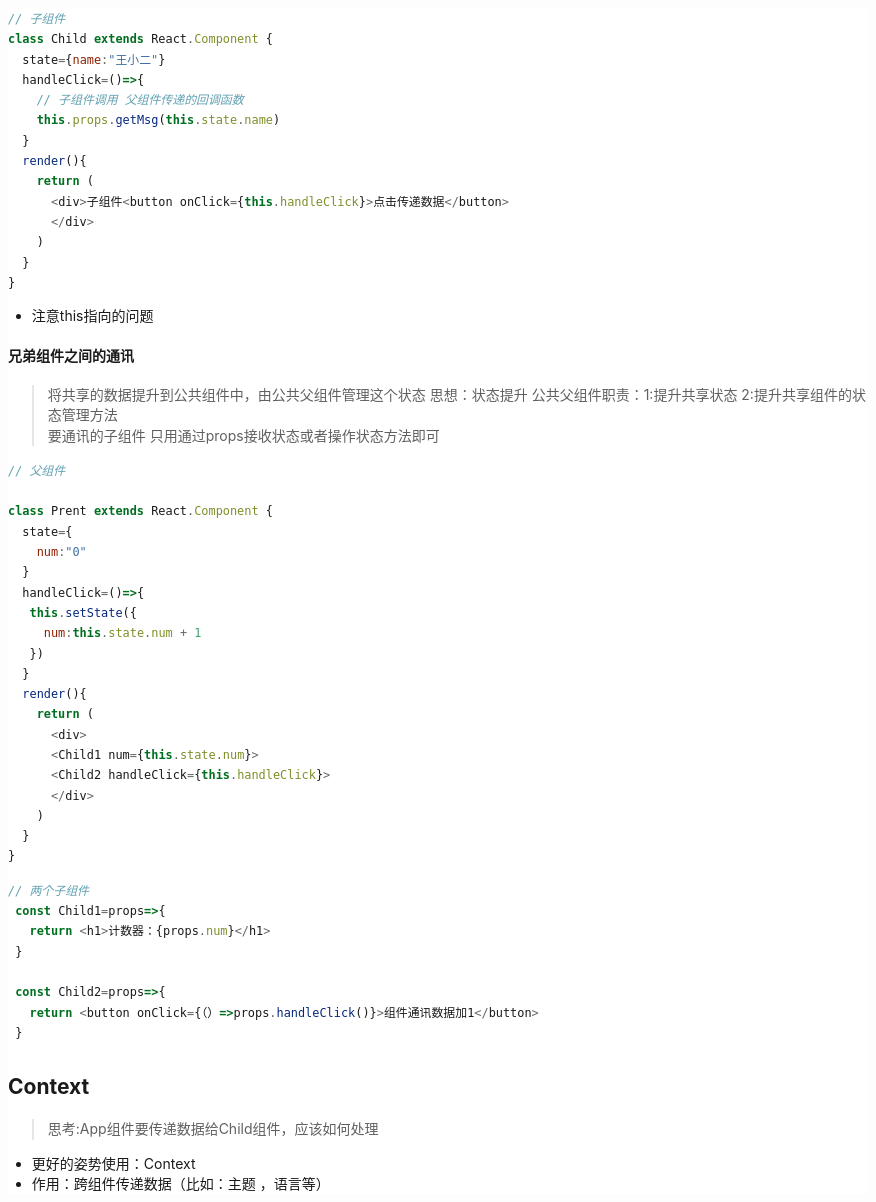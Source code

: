 ```js
// 子组件   
class Child extends React.Component {
  state={name:"王小二"}
  handleClick=()=>{
    // 子组件调用 父组件传递的回调函数
    this.props.getMsg(this.state.name)
  }
  render(){
    return (
      <div>子组件<button onClick={this.handleClick}>点击传递数据</button>
      </div>
    )
  }
}
```
+ 注意this指向的问题

#### 兄弟组件之间的通讯

> 将共享的数据提升到公共组件中，由公共父组件管理这个状态 
> 思想：状态提升
> 公共父组件职责：1:提升共享状态  2:提升共享组件的状态管理方法  
> 要通讯的子组件 只用通过props接收状态或者操作状态方法即可

```js
// 父组件  

class Prent extends React.Component {
  state={
    num:"0"
  }
  handleClick=()=>{
   this.setState({
     num:this.state.num + 1
   })
  }
  render(){
    return (
      <div>
      <Child1 num={this.state.num}>
      <Child2 handleClick={this.handleClick}>
      </div>
    )
  }
}

```
```js
// 两个子组件
 const Child1=props=>{
   return <h1>计数器：{props.num}</h1>
 }

 const Child2=props=>{
   return <button onClick={（）=>props.handleClick()}>组件通讯数据加1</button>
 }
```
## Context
>思考:App组件要传递数据给Child组件，应该如何处理
+ 更好的姿势使用：Context
+ 作用：跨组件传递数据（比如：主题 ，语言等）
  